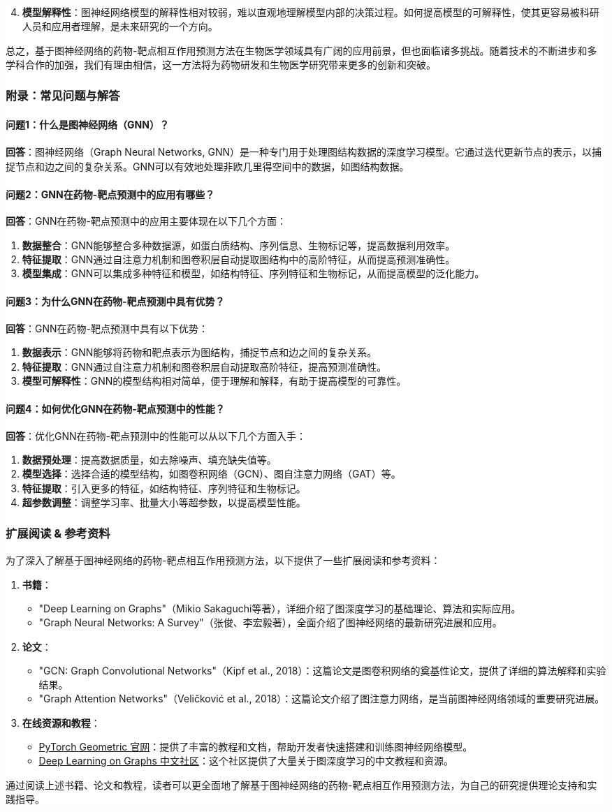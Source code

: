 4. **模型解释性**：图神经网络模型的解释性相对较弱，难以直观地理解模型内部的决策过程。如何提高模型的可解释性，使其更容易被科研人员和应用者理解，是未来研究的一个方向。

总之，基于图神经网络的药物-靶点相互作用预测方法在生物医学领域具有广阔的应用前景，但也面临诸多挑战。随着技术的不断进步和多学科合作的加强，我们有理由相信，这一方法将为药物研发和生物医学研究带来更多的创新和突破。

### 附录：常见问题与解答

#### 问题1：什么是图神经网络（GNN）？

**回答**：图神经网络（Graph Neural Networks, GNN）是一种专门用于处理图结构数据的深度学习模型。它通过迭代更新节点的表示，以捕捉节点和边之间的复杂关系。GNN可以有效地处理非欧几里得空间中的数据，如图结构数据。

#### 问题2：GNN在药物-靶点预测中的应用有哪些？

**回答**：GNN在药物-靶点预测中的应用主要体现在以下几个方面：
1. **数据整合**：GNN能够整合多种数据源，如蛋白质结构、序列信息、生物标记等，提高数据利用效率。
2. **特征提取**：GNN通过自注意力机制和图卷积层自动提取图结构中的高阶特征，从而提高预测准确性。
3. **模型集成**：GNN可以集成多种特征和模型，如结构特征、序列特征和生物标记，从而提高模型的泛化能力。

#### 问题3：为什么GNN在药物-靶点预测中具有优势？

**回答**：GNN在药物-靶点预测中具有以下优势：
1. **数据表示**：GNN能够将药物和靶点表示为图结构，捕捉节点和边之间的复杂关系。
2. **特征提取**：GNN通过自注意力机制和图卷积层自动提取高阶特征，提高预测准确性。
3. **模型可解释性**：GNN的模型结构相对简单，便于理解和解释，有助于提高模型的可靠性。

#### 问题4：如何优化GNN在药物-靶点预测中的性能？

**回答**：优化GNN在药物-靶点预测中的性能可以从以下几个方面入手：
1. **数据预处理**：提高数据质量，如去除噪声、填充缺失值等。
2. **模型选择**：选择合适的模型结构，如图卷积网络（GCN）、图自注意力网络（GAT）等。
3. **特征提取**：引入更多的特征，如结构特征、序列特征和生物标记。
4. **超参数调整**：调整学习率、批量大小等超参数，以提高模型性能。

### 扩展阅读 & 参考资料

为了深入了解基于图神经网络的药物-靶点相互作用预测方法，以下提供了一些扩展阅读和参考资料：

1. **书籍**：
   - "Deep Learning on Graphs"（Mikio Sakaguchi等著），详细介绍了图深度学习的基础理论、算法和实际应用。
   - "Graph Neural Networks: A Survey"（张俊、李宏毅著），全面介绍了图神经网络的最新研究进展和应用。

2. **论文**：
   - "GCN: Graph Convolutional Networks"（Kipf et al., 2018）：这篇论文是图卷积网络的奠基性论文，提供了详细的算法解释和实验结果。
   - "Graph Attention Networks"（Veličković et al., 2018）：这篇论文介绍了图注意力网络，是当前图神经网络领域的重要研究进展。

3. **在线资源和教程**：
   - [PyTorch Geometric 官网](https://pytorch-geometric.com/)：提供了丰富的教程和文档，帮助开发者快速搭建和训练图神经网络模型。
   - [Deep Learning on Graphs 中文社区](https://github.com/deep-learning-on-graphs)：这个社区提供了大量关于图深度学习的中文教程和资源。

通过阅读上述书籍、论文和教程，读者可以更全面地了解基于图神经网络的药物-靶点相互作用预测方法，为自己的研究提供理论支持和实践指导。

